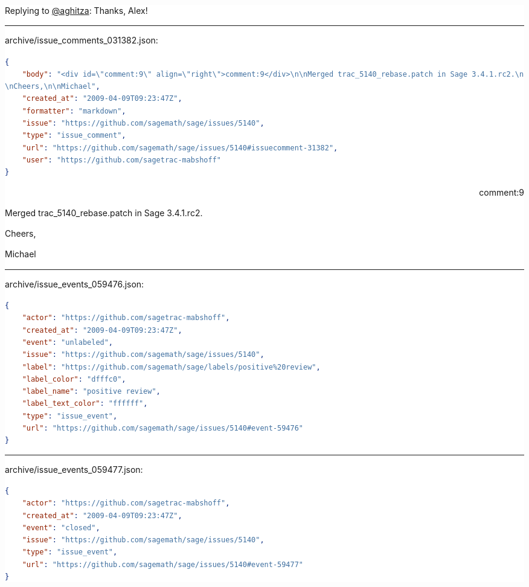Replying to [@aghitza](#comment%3A7):  Thanks, Alex!



---

archive/issue_comments_031382.json:
```json
{
    "body": "<div id=\"comment:9\" align=\"right\">comment:9</div>\n\nMerged trac_5140_rebase.patch in Sage 3.4.1.rc2.\n\nCheers,\n\nMichael",
    "created_at": "2009-04-09T09:23:47Z",
    "formatter": "markdown",
    "issue": "https://github.com/sagemath/sage/issues/5140",
    "type": "issue_comment",
    "url": "https://github.com/sagemath/sage/issues/5140#issuecomment-31382",
    "user": "https://github.com/sagetrac-mabshoff"
}
```

<div id="comment:9" align="right">comment:9</div>

Merged trac_5140_rebase.patch in Sage 3.4.1.rc2.

Cheers,

Michael



---

archive/issue_events_059476.json:
```json
{
    "actor": "https://github.com/sagetrac-mabshoff",
    "created_at": "2009-04-09T09:23:47Z",
    "event": "unlabeled",
    "issue": "https://github.com/sagemath/sage/issues/5140",
    "label": "https://github.com/sagemath/sage/labels/positive%20review",
    "label_color": "dfffc0",
    "label_name": "positive review",
    "label_text_color": "ffffff",
    "type": "issue_event",
    "url": "https://github.com/sagemath/sage/issues/5140#event-59476"
}
```



---

archive/issue_events_059477.json:
```json
{
    "actor": "https://github.com/sagetrac-mabshoff",
    "created_at": "2009-04-09T09:23:47Z",
    "event": "closed",
    "issue": "https://github.com/sagemath/sage/issues/5140",
    "type": "issue_event",
    "url": "https://github.com/sagemath/sage/issues/5140#event-59477"
}
```
